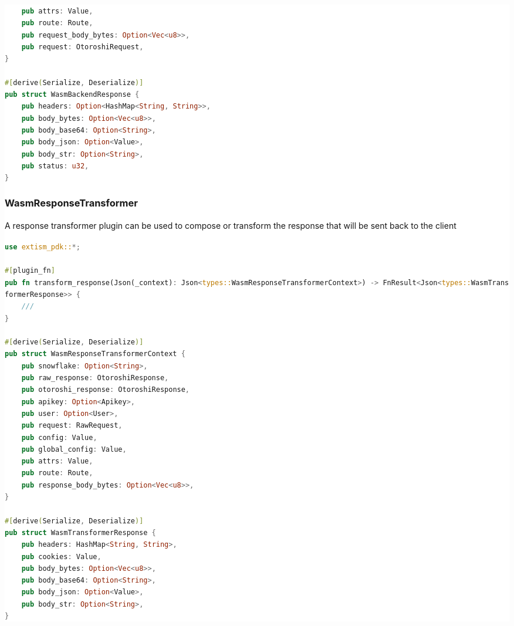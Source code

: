 ```rs
    pub attrs: Value,
    pub route: Route,
    pub request_body_bytes: Option<Vec<u8>>,
    pub request: OtoroshiRequest,
}

#[derive(Serialize, Deserialize)]
pub struct WasmBackendResponse {
    pub headers: Option<HashMap<String, String>>,
    pub body_bytes: Option<Vec<u8>>,
    pub body_base64: Option<String>,
    pub body_json: Option<Value>,
    pub body_str: Option<String>,
    pub status: u32,
}
```

### WasmResponseTransformer

A response transformer plugin can be used to compose or transform the response that will be sent back to the client

```rs
use extism_pdk::*;

#[plugin_fn]
pub fn transform_response(Json(_context): Json<types::WasmResponseTransformerContext>) -> FnResult<Json<types::WasmTransformerResponse>> {
    ///
}

#[derive(Serialize, Deserialize)]
pub struct WasmResponseTransformerContext {
    pub snowflake: Option<String>,
    pub raw_response: OtoroshiResponse,
    pub otoroshi_response: OtoroshiResponse,
    pub apikey: Option<Apikey>,
    pub user: Option<User>,
    pub request: RawRequest,
    pub config: Value,
    pub global_config: Value,
    pub attrs: Value,
    pub route: Route,
    pub response_body_bytes: Option<Vec<u8>>,
}

#[derive(Serialize, Deserialize)]
pub struct WasmTransformerResponse {
    pub headers: HashMap<String, String>,
    pub cookies: Value,
    pub body_bytes: Option<Vec<u8>>,
    pub body_base64: Option<String>,
    pub body_json: Option<Value>,
    pub body_str: Option<String>,
}
```
